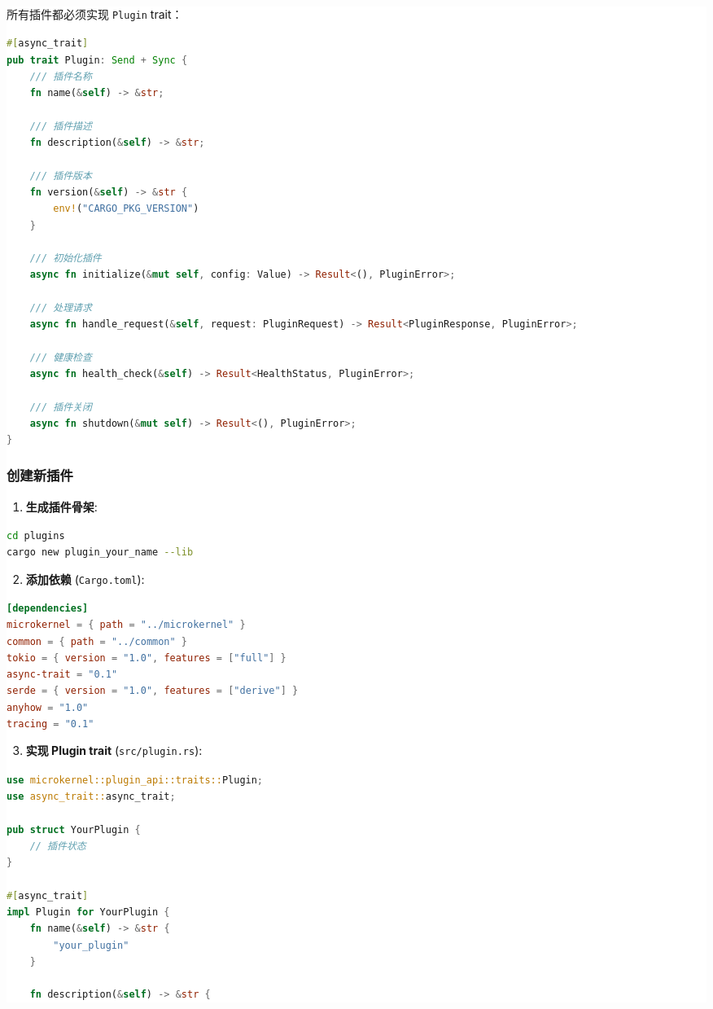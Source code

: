 所有插件都必须实现 `Plugin` trait：

```rust
#[async_trait]
pub trait Plugin: Send + Sync {
    /// 插件名称
    fn name(&self) -> &str;
    
    /// 插件描述
    fn description(&self) -> &str;
    
    /// 插件版本
    fn version(&self) -> &str {
        env!("CARGO_PKG_VERSION")
    }
    
    /// 初始化插件
    async fn initialize(&mut self, config: Value) -> Result<(), PluginError>;
    
    /// 处理请求
    async fn handle_request(&self, request: PluginRequest) -> Result<PluginResponse, PluginError>;
    
    /// 健康检查
    async fn health_check(&self) -> Result<HealthStatus, PluginError>;
    
    /// 插件关闭
    async fn shutdown(&mut self) -> Result<(), PluginError>;
}
```

### 创建新插件

1. **生成插件骨架**:
```bash
cd plugins
cargo new plugin_your_name --lib
```

2. **添加依赖** (`Cargo.toml`):
```toml
[dependencies]
microkernel = { path = "../microkernel" }
common = { path = "../common" }
tokio = { version = "1.0", features = ["full"] }
async-trait = "0.1"
serde = { version = "1.0", features = ["derive"] }
anyhow = "1.0"
tracing = "0.1"
```

3. **实现 Plugin trait** (`src/plugin.rs`):
```rust
use microkernel::plugin_api::traits::Plugin;
use async_trait::async_trait;

pub struct YourPlugin {
    // 插件状态
}

#[async_trait]
impl Plugin for YourPlugin {
    fn name(&self) -> &str {
        "your_plugin"
    }
    
    fn description(&self) -> &str {
```